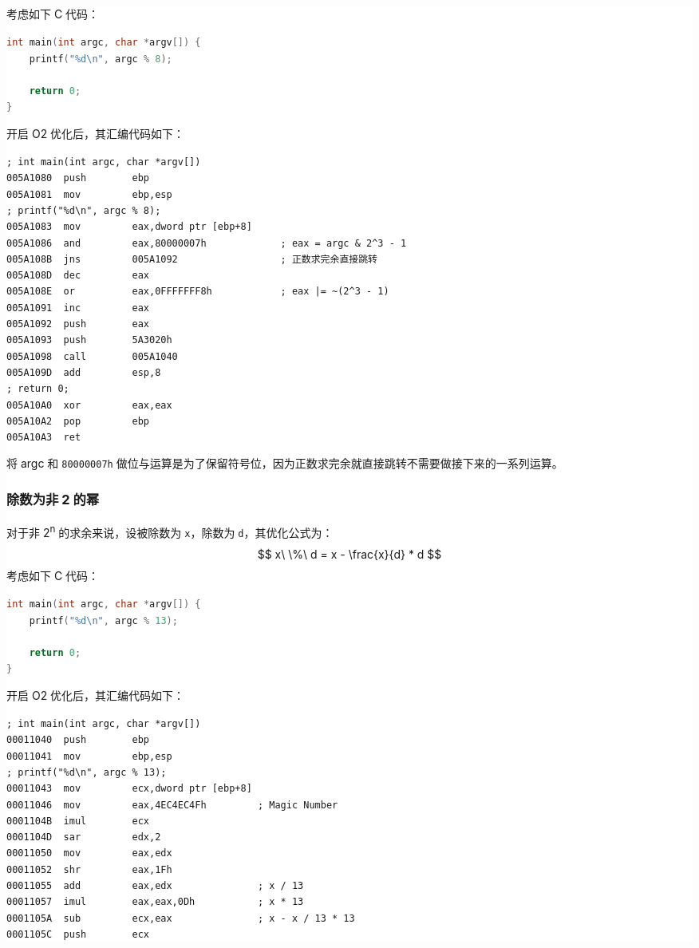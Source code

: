 考虑如下 C 代码：

```c
int main(int argc, char *argv[]) {
    printf("%d\n", argc % 8);

    return 0;
}
```

开启 O2 优化后，其汇编代码如下：

```assembly
; int main(int argc, char *argv[])
005A1080  push        ebp
005A1081  mov         ebp,esp
; printf("%d\n", argc % 8);
005A1083  mov         eax,dword ptr [ebp+8]
005A1086  and         eax,80000007h             ; eax = argc & 2^3 - 1
005A108B  jns         005A1092                  ; 正数求完余直接跳转
005A108D  dec         eax
005A108E  or          eax,0FFFFFFF8h            ; eax |= ~(2^3 - 1)
005A1091  inc         eax
005A1092  push        eax
005A1093  push        5A3020h
005A1098  call        005A1040
005A109D  add         esp,8
; return 0;
005A10A0  xor         eax,eax
005A10A2  pop         ebp
005A10A3  ret
```

将 argc 和 `80000007h` 做位与运算是为了保留符号位，因为正数求完余就直接跳转不需要做接下来的一系列运算。

### 除数为非 2 的幂

对于非 2<sup>n</sup> 的求余来说，设被除数为 `x`，除数为 `d`，其优化公式为：
$$
x\ \%\ d = x - \frac{x}{d} * d
$$
考虑如下 C 代码：

```c
int main(int argc, char *argv[]) {
    printf("%d\n", argc % 13);

    return 0;
}
```

开启 O2 优化后，其汇编代码如下：

```assembly
; int main(int argc, char *argv[])
00011040  push        ebp
00011041  mov         ebp,esp
; printf("%d\n", argc % 13);
00011043  mov         ecx,dword ptr [ebp+8]
00011046  mov         eax,4EC4EC4Fh         ; Magic Number
0001104B  imul        ecx
0001104D  sar         edx,2
00011050  mov         eax,edx
00011052  shr         eax,1Fh
00011055  add         eax,edx               ; x / 13
00011057  imul        eax,eax,0Dh           ; x * 13
0001105A  sub         ecx,eax               ; x - x / 13 * 13
0001105C  push        ecx
```